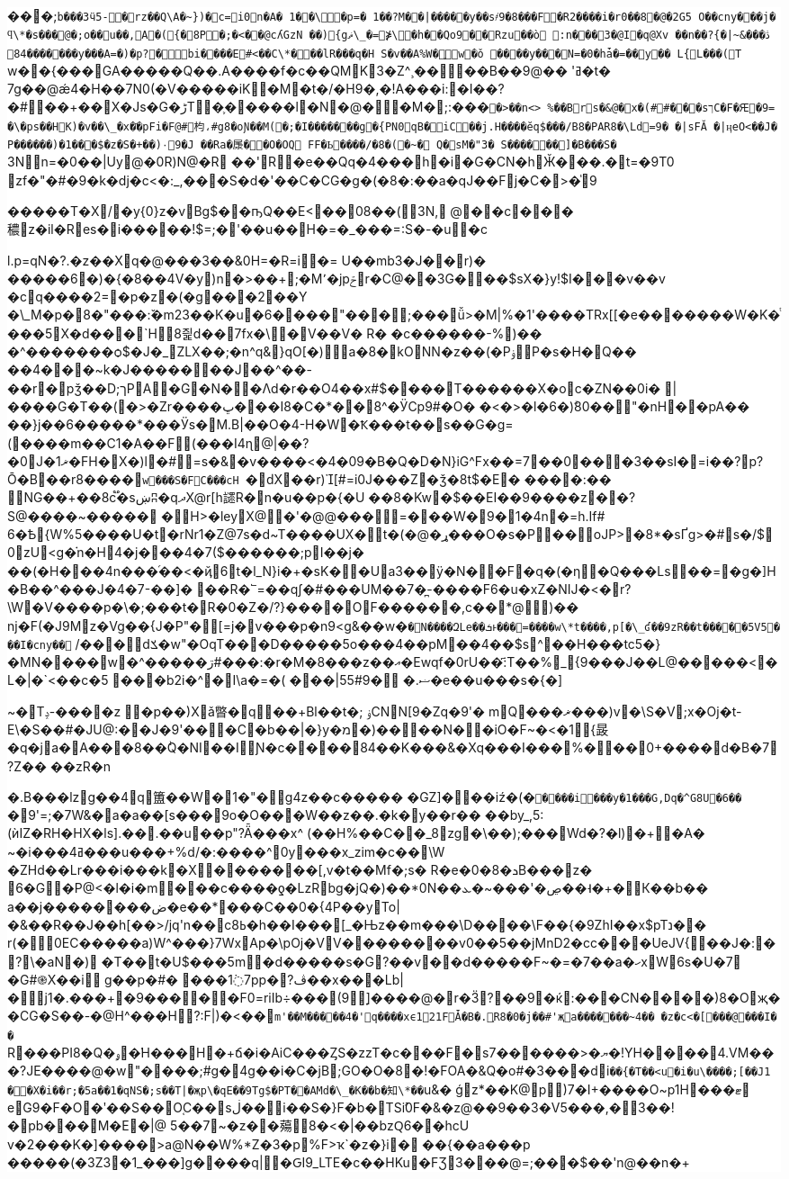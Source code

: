  �� �;`b���3ӵ5 -׷�rz��Q\A�~})�c=i0n�A�
1��\�p=�
1��?Μ��|�����у��s҂9�8���F�R2����i�r0��8�@�2G5 O��cny���j�ϥ\*�s���@�;o��u��,A�({�8P�;�<��@cʎGzN
��){gޘ\_�=⋡\�h� �Qo9��Rzu��ò ㎴:n���3�@I�q@Xv
��n��?{�ڎ���&~|����84���y���A=�)�p?�bi����E#<��C\*���lR���q�H S�v��A%W�֢w�ǒ
����y���N=�0�hǡ�=��y��
L{L���(T`w��{���GA�����Q��.A����f�c��QMK3�Z^¸����B��ߥ' ��@9�t�
 7g��@ǽ4�H��7N0(�V�����iK�M�t�/�H9�,�!A���i:�I��?�#��+��X�Js�G�ڑT�֛�����l�N�@��M�;:���`�>��n<> %��Brs�&@�x�(##���sךC�F �Ԙ�9=�\�ps��HK)�v��\_�x�҃�pFi�F@#枃،#g8�oƝ��M(�;�I�������g�{PN0qB�iC��j.H����ӗq$���/B8�PAR8�\Ld=9� �|sFӐ �|ӊeO<��J�P������)�1���$�z�S�+��)۰9�J
��Ra�㞙��O�OQ
FF�Ҍ����/�8�(�~� Q�sM�"3� S���� ��]�B���S�`3Nn=�0��|Uy@�0R)N@�R ��'R�e��Qq�4���h�i�G�CN�hӁ���.�t=�9T0 zf�"�#�9�k�dj�c<� :\_,���S�d�'��C�CG̓�g�(�8�:��a�qJ��Fj�C�>�֓9
 
 �����T�X/�y{0}z�vBg$��ҧQ��E<��08��(3N, 
@��c���穠z�il�Res�i� ����!$ =;�'��u��H�=�\_���=:S�-�u̐�c
 
 l.p=qN�?.�z��Xq�@���3��&0H=�R=i �=
U��mb3�J �޴�r)� �����6�)� {�8��4V�y)n �>��+;�M٬�jpݗr�C@��3G���$sX�}y!$I���v��v
�cq����2=�p�z�(�g���2��Y �\_M�p�8�"���:̌�m23��K�u�6����"���;���ǚ>�M|%�1'����TRx[[�e��� ����W�K�ͭ���5X�d���`H8즱d��7fx�\ �V��V� R�
�c������-%)��
�^�������ѻ$�J�\_ZLX��;�n^q&}qO[�)\a�8�kONN�z��(�PۏP�s�H�Q��
��4���~k�J�������J��^��-��r�pǯ��D;ךPA�G�N� �Λd�r��O4��x#$��� �T������X�oc�ZN��0i� |����G�T��(�>�Zr����ڀ���Ӏ8�C�\*��8^�ӰCp9#�O� �<�>�l�6�)ؖ80��"�nH��pA�� ��}j��6�����\*���Ӱs�M.B|��O�4-H�W�Ҟ���t��s��G�g=(����m��C1�A��F(� ��I4ɳ@|��?�0J�ޜ1�FH�X�)l�#=s�&�v����<�4�09�B�Q�D�N}iG^Fx��=7��0���3��sI�=i� �?p?Ō�B��r8����`w���S�FC���cH `�ԁX��r)[#=i0J���Z � ǯ�8t$�E�
����:�� NG��+��8c֟�sښʭ�qދX@r[h䜚R�n�u��p�{�U ��8�Kw�$��EI��9����z�� ?S@����~�����
�H>�leyX@�'�@@���=���W�9�1�4n�=h.If# 6�Ҍ{W%5����U�t�rNr1�Z@7s�d~T����UX�t�(�@�ړ���O�s�P��oJP>\�8\*�sҐg>�#s�/$0zU<g�֗n�H4� j���4�7($������;рI��j� ��(�H���4n���֝��<�ҋ6t�l\_N}i�+�sK�� Ua3��ӱ�N��F�q�(�ƞ�Q���Ls��=�g�]H�B��^���J�4�7-��]� ��R�՟=��qʃ�#��� UM��7�̪-����F6�u�xZ�NĲ�<�r?\W�V����p�\�;���t�R�0�Z�/?}����OF������,c��\*@  )�� nj�F(�J9Mz�Vg��{J�P"�[=j�v���p�n9<g&��w�`� N� ���ԶLe��ܭͱ���=����w\*t����,p[�\_ʛ��9 zR��t�����5V5���I�cny��` /���dݎ�w"�OqT���D�����5o���4��pM��4��$s^��H���t c5�}�MN����w�^�����ڗ#���:�r�M�8���z��އ�Ewqf�0\ rU�� :҃T��%\_{9���J��L\@�����<�L�|�`<��c�5
���b2i�^�I\a�=�(
���|5ޟ.�
�9#5�e��u���s�{�]
 
 ~�Tݚ-����z
�p��)Xǎ暼�q޻��+Bl��t�; ۏCNN[9�Zq�9'�
mQ���ޜ���)v�\S�V;x�Oj�t-E\�S��#�JU@:��J�9'���C�b��|�}y�מ�)����N��iO�F~�<�1{晸�q�ja�A���8��ܑQ�NI��IƝ�c����84��K���&�Xq���I���%���0+����\d�B�7?Z��
��zR�n
 
 �.B���ӏz g��4q簠��W�1�"�g4z��c�����
�GZ]���iź�(�`����i���y�1���G,Dq�^G8U�6��`�9'=;�7W&�a�a��[s���9o�O��ܶ�W��z��.�k�y��r��
��by\_,5:(ѝIZ�RH�HX�ls].��.��u��p"?Ǟ���x^
(��H%��C��\_8zg�\��);���Wd�?�l)�+�A�
~�i���ߥ4���u���+%d/�:����^0y���x\_zim�c��\W � ZHd��Lr���i���k�X������ �[,v�t��Mf�;s�
R�e�0�8�ܖB���z� 6�G�P@<�l�i�m���c��� �ƍ�LzRbg�jQ�)��\*0N��ڝ�'���~�ܥ��˧�+�򼌨К��b�� a��j��������ض�e��\*���C��0�{4P��yTo|�&��R��J��h[��>\/jq'n��c8ߕ�h��I���[\_�Њz��m���\D����\F��{�9ZhI��x$pTנ�� r(�0EC�����a)W^���}7WxAp�\pOj�VV����� � ��v0��5��jMnD2�cc���UeJV{��J�:�?\�aN�\) �T�� t�U$���5m�d�����s�G?��v ��d�����F~�=�7��a�ހxW6s�U�7 �G#֎X��i g��p�#�
���1߭7pp�?ڤ ��x�� �Lb|�j1�.���+�9��� ��F0=riIb÷���(9֚]����@�r�Ӟ?��9�ќ:���CN����)8�Oҗ��CG�S��-�@H^���H?:F|)�<��`m'��M �����4�'q����xϵ121FǠ�B�.֤R8�0�j��#'җa�������~4�� �z �c<�[���@���I��`R���PI8�Q�ۅ�֔H���H�+ճ�i�АiC���ȤS�zzT�c���F�sޔ�<������7�!YH����4.VM���?JE����\@�w"����;#g�4g��i�C�jB;GO�O�8�! �FOA�&Q�o#�3���di`��{�T��<u�i�u\����;[��J1��X�i��r;�5a��1�qNS�;s��T|�җp\�qE��9Tg$�PT��AM d�\_�K��b�知\*�� `u&� ǵz\*��K@p)7�I+����O~p1H���ޓ eG9�F�O�ʹ��S��O֚С��sڶ��i��S�}F�b�TSުi0F�&�z@��9��3�V5��޽�,��3�!�pb���M�E�|@
5��7~�z��薚8�<�|��bzԚ6��hcU
v�2���K�]����>a@N��W%\*Z�3�p%F>ҡ`�z�}i� ��{��a���p
�����(�3Z3�1\_���]g����q|�ԌI9\_LTE�c� �HKu�FƷ3���@=;���$��'n@��n�+